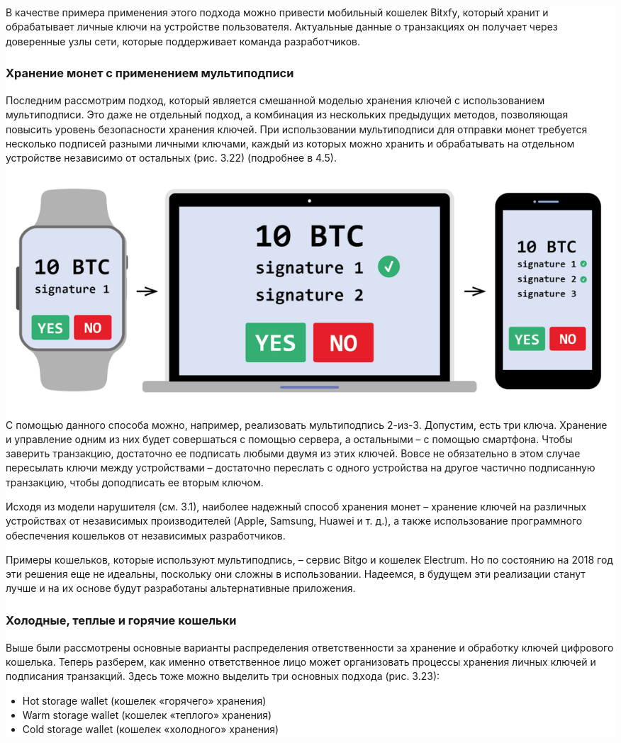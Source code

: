В качестве примера применения этого подхода можно привести мобильный кошелек Bitxfy, который хранит и обрабатывает личные ключи на устройстве пользователя. Актуальные данные о транзакциях он получает через доверенные узлы сети, которые поддерживает команда разработчиков.

### Хранение монет с применением мультиподписи

Последним рассмотрим подход, который является смешанной моделью хранения ключей с использованием мультиподписи. Это даже не отдельный подход, а комбинация из нескольких предыдущих методов, позволяющая повысить уровень безопасности хранения ключей. При использовании мультиподписи для отправки монет требуется несколько подписей разными личными ключами, каждый из которых можно хранить и обрабатывать на отдельном устройстве независимо от остальных (рис. 3.22) (подробнее в 4.5).

![Рисунок 3.22 – Вариант применение механизма мультиподписи](/resources/img/volume-1/3.3-keys-storage-and-processing/3.22-multisig.png)

С помощью данного способа можно, например, реализовать мультиподпись 2-из-3. Допустим, есть три ключа. Хранение и управление одним из них будет совершаться с помощью сервера, а остальными – с помощью смартфона. Чтобы заверить транзакцию, достаточно ее подписать любыми двумя из этих ключей. Вовсе не обязательно в этом случае пересылать ключи между устройствами – достаточно переслать с одного устройства на другое частично подписанную транзакцию, чтобы доподписать ее вторым ключом.

Исходя из модели нарушителя (см. 3.1), наиболее надежный способ хранения монет – хранение ключей на различных устройствах от независимых производителей (Apple, Samsung, Huawei и т. д.), а также использование программного обеспечения кошельков от независимых разработчиков.

Примеры кошельков, которые используют мультиподпись, – сервис Bitgo и кошелек Electrum. Но по состоянию на 2018 год эти решения еще не идеальны, поскольку они сложны в использовании. Надеемся, в будущем эти реализации станут лучше и на их основе будут разработаны альтернативные приложения.

### Холодные, теплые и горячие кошельки

Выше были рассмотрены основные варианты распределения ответственности за хранение и обработку ключей цифрового кошелька. Теперь разберем, как именно ответственное лицо может организовать процессы хранения личных ключей и подписания транзакций. Здесь тоже можно выделить три основных подхода (рис. 3.23):

* Hot storage wallet (кошелек «горячего» хранения) 
* Warm storage wallet (кошелек «теплого» хранения)
* Cold storage wallet (кошелек «холодного» хранения)
